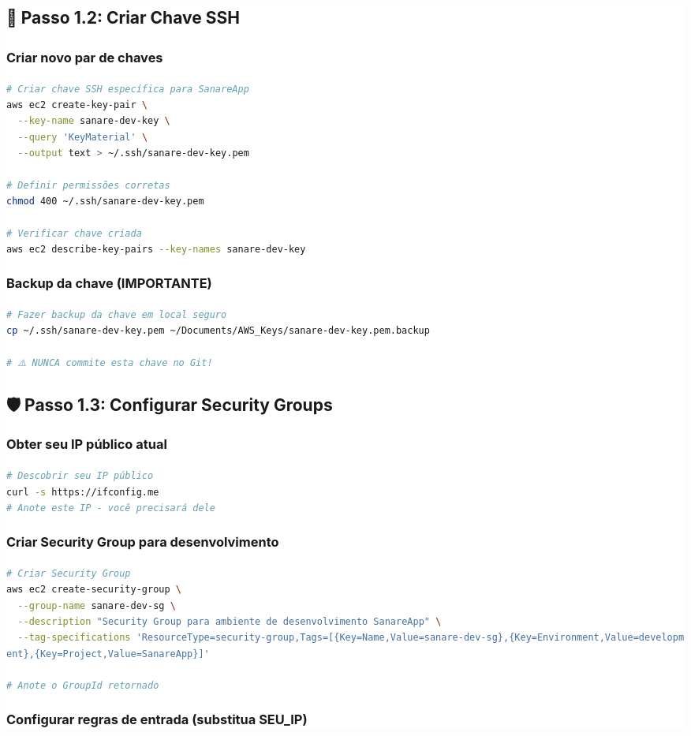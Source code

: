 ## 🔐 **Passo 1.2: Criar Chave SSH**

### **Criar novo par de chaves**

```bash
# Criar chave SSH específica para SanareApp
aws ec2 create-key-pair \
  --key-name sanare-dev-key \
  --query 'KeyMaterial' \
  --output text > ~/.ssh/sanare-dev-key.pem

# Definir permissões corretas
chmod 400 ~/.ssh/sanare-dev-key.pem

# Verificar chave criada
aws ec2 describe-key-pairs --key-names sanare-dev-key
```

### **Backup da chave (IMPORTANTE)**

```bash
# Fazer backup da chave em local seguro
cp ~/.ssh/sanare-dev-key.pem ~/Documents/AWS_Keys/sanare-dev-key.pem.backup

# ⚠️ NUNCA commite esta chave no Git!
```

## 🛡️ **Passo 1.3: Configurar Security Groups**

### **Obter seu IP público atual**

```bash
# Descobrir seu IP público
curl -s https://ifconfig.me
# Anote este IP - você precisará dele
```

### **Criar Security Group para desenvolvimento**

```bash
# Criar Security Group
aws ec2 create-security-group \
  --group-name sanare-dev-sg \
  --description "Security Group para ambiente de desenvolvimento SanareApp" \
  --tag-specifications 'ResourceType=security-group,Tags=[{Key=Name,Value=sanare-dev-sg},{Key=Environment,Value=development},{Key=Project,Value=SanareApp}]'

# Anote o GroupId retornado
```

### **Configurar regras de entrada (substitua SEU_IP)**
